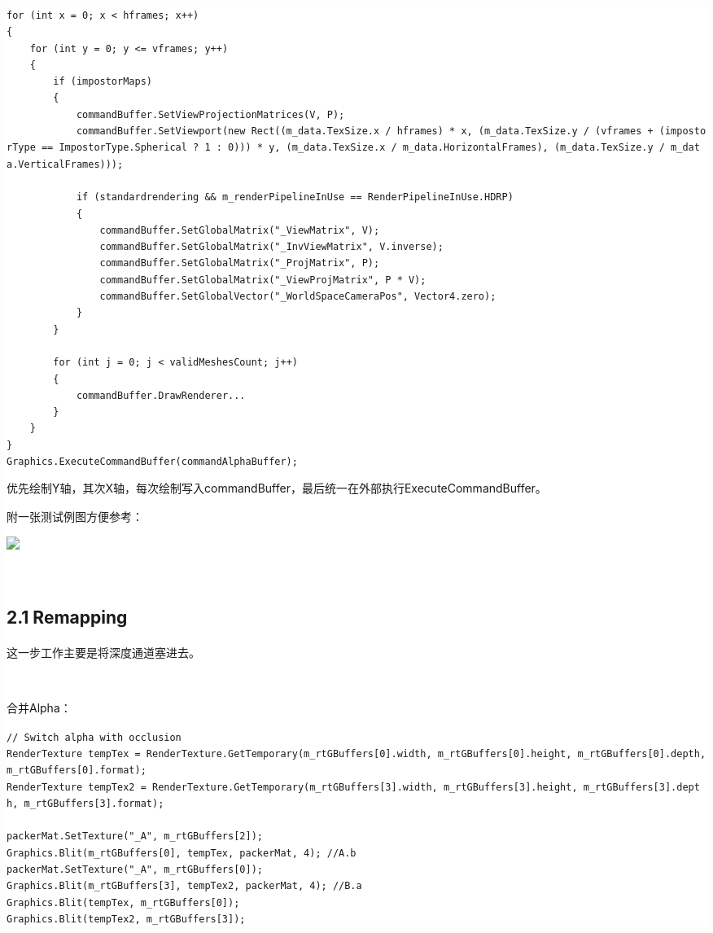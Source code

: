 

```
for (int x = 0; x < hframes; x++)
{
    for (int y = 0; y <= vframes; y++)
    {
        if (impostorMaps)
        {
            commandBuffer.SetViewProjectionMatrices(V, P);
            commandBuffer.SetViewport(new Rect((m_data.TexSize.x / hframes) * x, (m_data.TexSize.y / (vframes + (impostorType == ImpostorType.Spherical ? 1 : 0))) * y, (m_data.TexSize.x / m_data.HorizontalFrames), (m_data.TexSize.y / m_data.VerticalFrames)));

            if (standardrendering && m_renderPipelineInUse == RenderPipelineInUse.HDRP)
            {
                commandBuffer.SetGlobalMatrix("_ViewMatrix", V);
                commandBuffer.SetGlobalMatrix("_InvViewMatrix", V.inverse);
                commandBuffer.SetGlobalMatrix("_ProjMatrix", P);
                commandBuffer.SetGlobalMatrix("_ViewProjMatrix", P * V);
                commandBuffer.SetGlobalVector("_WorldSpaceCameraPos", Vector4.zero);
            }
        }

        for (int j = 0; j < validMeshesCount; j++)
        {
            commandBuffer.DrawRenderer...
        }
    }
}
Graphics.ExecuteCommandBuffer(commandAlphaBuffer);
```


优先绘制Y轴，其次X轴，每次绘制写入commandBuffer，最后统一在外部执行ExecuteCommandBuffer。


附一张测试例图方便参考：


![](https://img2024.cnblogs.com/blog/519009/202411/519009-20241127171153713-507670403.png)


 


## 2\.1 Remapping


这一步工作主要是将深度通道塞进去。


 


合并Alpha：




```
// Switch alpha with occlusion
RenderTexture tempTex = RenderTexture.GetTemporary(m_rtGBuffers[0].width, m_rtGBuffers[0].height, m_rtGBuffers[0].depth, m_rtGBuffers[0].format);
RenderTexture tempTex2 = RenderTexture.GetTemporary(m_rtGBuffers[3].width, m_rtGBuffers[3].height, m_rtGBuffers[3].depth, m_rtGBuffers[3].format);

packerMat.SetTexture("_A", m_rtGBuffers[2]);
Graphics.Blit(m_rtGBuffers[0], tempTex, packerMat, 4); //A.b
packerMat.SetTexture("_A", m_rtGBuffers[0]);
Graphics.Blit(m_rtGBuffers[3], tempTex2, packerMat, 4); //B.a
Graphics.Blit(tempTex, m_rtGBuffers[0]);
Graphics.Blit(tempTex2, m_rtGBuffers[3]);
```